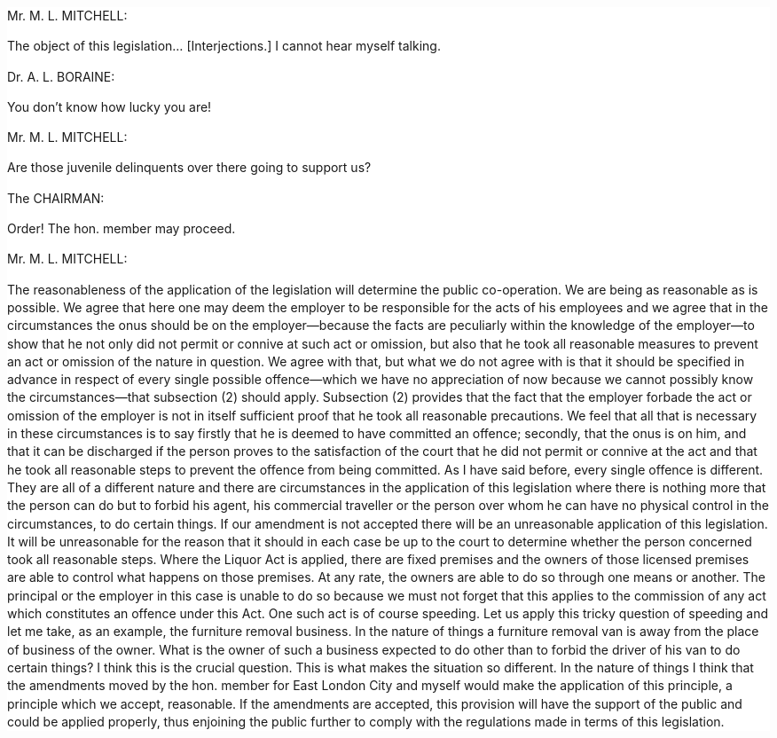 <from>Mr. <person refersTo="hansard_za">M. L. MITCHELL</person>:</from>

<p>The object of this legislation&#x2026; [Interjections.] I cannot hear myself talking.</p>

</speech>

<speech by="#boraine">

<from>Dr. <person refersTo="hansard_za">A. L. BORAINE</person>:</from>

<p>You don&#x2019;t know how lucky you are!</p>

</speech>

<speech by="#mitchell">

<from><span class="col_6993-6994" refersTo="page_0380"/>Mr. <person refersTo="hansard_za">M. L. MITCHELL</person>:</from>

<p>Are those juvenile delinquents over there going to support us?</p>

</speech>

<speech by="#chairman">

<from>The <person refersTo="hansard_za">CHAIRMAN</person>:</from>

<p>Order! The hon. member may proceed.</p>

</speech>

<speech by="#mitchell">

<from>Mr. <person refersTo="hansard_za">M. L. MITCHELL</person>:</from>

<p>The reasonableness of the application of the legislation will determine the public co-operation. We are being as reasonable as is possible. We agree that here one may deem the employer to be responsible for the acts of his employees and we agree that in the circumstances the onus should be on the employer&#x2014;because the facts are peculiarly within the knowledge of the employer&#x2014;to show that he not only did not permit or connive at such act or omission, but also that he took all reasonable measures to prevent an act or omission of the nature in question. We agree with that, but what we do not agree with is that it should be specified in advance in respect of every single possible offence&#x2014;which we have no appreciation of now because we cannot possibly know the circumstances&#x2014;that subsection (2) should apply. Subsection (2) provides that the fact that the employer forbade the act or omission of the employer is not in itself sufficient proof that he took all reasonable precautions. We feel that all that is necessary in these circumstances is to say firstly that he is deemed to have committed an offence; secondly, that the onus is on him, and that it can be discharged if the person proves to the satisfaction of the court that he did not permit or connive at the act and that he took all reasonable steps to prevent the offence from being committed. As I have said before, every single offence is different. They are all of a different nature and there are circumstances in the application of this legislation where there is nothing more that the person can do but to forbid his agent, his commercial traveller or the person over whom he can have no physical control in the circumstances, to do certain things. If our amendment is not accepted there will be an unreasonable application of this legislation. It will be unreasonable for the reason that it should in each case be up to the court to determine whether the person concerned took all reasonable steps. Where the Liquor Act is applied, there are fixed premises and the owners of those licensed premises are able to control what happens on those premises. At any rate, the owners are able to do so through one means or another. The principal or the employer in this case is unable to do so because we must not forget that this applies to the commission of any act which constitutes an offence under this Act. One such act is of course speeding. Let us apply this tricky question of speeding and let me take, as an example, the furniture removal business. In the nature of things a furniture removal van is away from the place of business of the owner. What is the owner of such a business expected to do other than to forbid the driver of his van to do certain things? I think this is the crucial question. This is what makes the situation so different. In the nature of things I think that the amendments moved by the hon. member for East London City and myself would make the application of this principle, a principle which we accept, reasonable. If the amendments are accepted, this provision will have the support of the public and could be applied properly, thus enjoining the public further to comply with the regulations made in terms of this legislation.</p>
